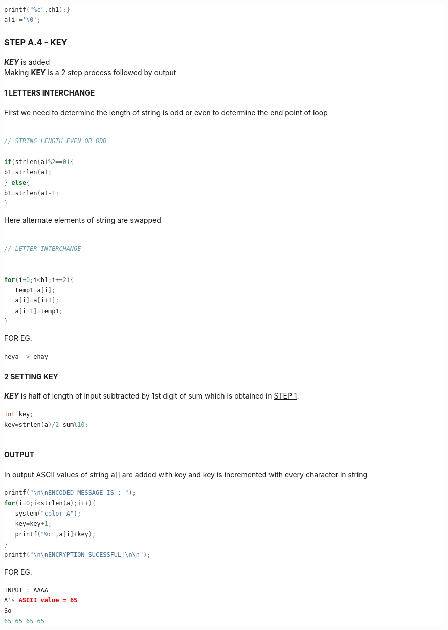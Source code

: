```c
printf("%c",ch1);}
a[i]='\0';
```
### STEP A.4 - KEY
***KEY*** is added \
Making **KEY**  is a 2 step process followed by output
#### 1 LETTERS INTERCHANGE
First we need to determine the length of string is odd or even to determine the end point of loop 




```c

// STRING LENGTH EVEN OR ODD

if(strlen(a)%2==0){
b1=strlen(a);
} else{
b1=strlen(a)-1;
}
```
Here alternate elements of string are swapped
```c

// LETTER INTERCHANGE


for(i=0;i<b1;i+=2){
   temp1=a[i];
   a[i]=a[i+1];
   a[i+1]=temp1;
}
```
FOR EG.
```c
heya -> ehay
```

#### 2 SETTING KEY
***KEY*** is half of length of input subtracted by 1st digit of sum which is obtained in [STEP 1](https://github.com/prernasharma03/THE-ENIGMA#step-1---get-time).
```c
int key;
key=strlen(a)/2-sum%10; 
      
```
#### OUTPUT
In output ASCII values of string a[] are added with key and key is incremented with every character in string
```c
printf("\n\nENCODED MESSAGE IS : ");
for(i=0;i<strlen(a);i++){
   system("color A");
   key=key+1;
   printf("%c",a[i]+key); 
}
printf("\n\nENCRYPTION SUCESSFUL!\n\n");
```
FOR EG.
```c 
INPUT : AAAA
A's ASCII value = 65
So
65 65 65 65
```